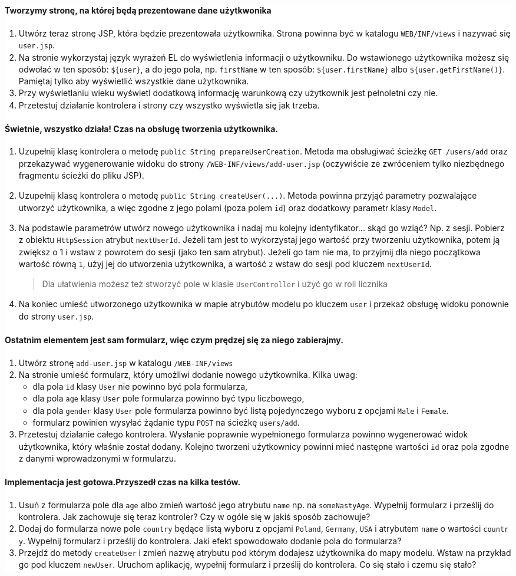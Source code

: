 #### Tworzymy stronę, na której będą prezentowane dane użytkwonika

1. Utwórz teraz stronę JSP, która będzie prezentowała użytkownika. Strona powinna być w katalogu `WEB/INF/views` i nazywać się `user.jsp`.
1. Na stronie wykorzystaj język wyrażeń EL do wyświetlenia informacji o użytkowniku. Do wstawionego użytkownika możesz się odwołać w ten sposób: `${user}`, a do jego pola, np. `firstName` w ten sposób: `${user.firstName}` albo `${user.getFirstName()}`. Pamiętaj tylko aby wyświetlić wszystkie dane użytkownika.
1. Przy wyświetlaniu wieku wyświetl dodatkową informację warunkową czy użytkownik jest pełnoletni czy nie.
1. Przetestuj działanie kontrolera i strony czy wszystko wyświetla się jak trzeba.

#### Świetnie, wszystko działa! Czas na obsługę tworzenia użytkownika.

1. Uzupełnij klasę kontrolera o metodę `public String prepareUserCreation`. Metoda ma obsługiwać ścieżkę `GET /users/add` oraz przekazywać wygenerowanie widoku do strony `/WEB-INF/views/add-user.jsp` (oczywiście ze zwróceniem tylko niezbędnego fragmentu ścieżki do pliku JSP).
1. Uzupełnij klasę kontrolera o metodę `public String createUser(...)`. Metoda powinna przyjąć parametry pozwalające utworzyć użytkownika, a więc zgodne z jego polami (poza polem `id`) oraz dodatkowy parametr klasy `Model`.
1. Na podstawie parametrów utwórz nowego użytkownika i nadaj mu kolejny identyfikator... skąd go wziąć? Np. z sesji. Pobierz z obiektu `HttpSession` atrybut `nextUserId`. Jeżeli tam jest to wykorzystaj jego wartość przy tworzeniu użytkownika, potem ją zwiększ o 1 i wstaw z powrotem do sesji (jako ten sam atrybut). Jeżeli go tam nie ma, to przyjmij dla niego początkowa wartość równą `1`, użyj jej do utworzenia użytkownika, a wartość `2` wstaw do sesji pod kluczem `nextUserId`.

   > Dla ułatwienia możesz też stworzyć pole w klasie `UserController` i użyć go w roli licznika
   
1. Na koniec umieść utworzonego użytkownika w mapie atrybutów modelu po kluczem `user` i przekaż obsługę widoku ponownie do strony `user.jsp`.

#### Ostatnim elementem jest sam formularz, więc czym prędzej się za niego zabierajmy.

1. Utwórz stronę `add-user.jsp` w katalogu `/WEB-INF/views`
1. Na stronie umieść formularz, który umożliwi dodanie nowego użytkownika. Kilka uwag:
   - dla pola `id` klasy `User` nie powinno być pola formularza,
   - dla pola `age` klasy `User` pole formularza powinno być typu liczbowego,
   - dla pola `gender` klasy `User` pole formularza powinno być listą pojedynczego wyboru z opcjami `Male` i `Female`.
   - formularz powinien wysyłać żądanie typu `POST` na ścieżkę `users/add`.
1. Przetestuj działanie całego kontrolera. Wysłanie poprawnie wypełnionego formularza powinno wygenerować widok użytkownika, który właśnie został dodany. Kolejno tworzeni użytkownicy powinni mieć następne wartości `id` oraz pola zgodne z danymi wprowadzonymi w formularzu.

#### Implementacja jest gotowa.Przyszedł czas na kilka testów.

1. Usuń z formularza pole dla `age` albo zmień wartość jego atrybutu `name` np. na `someNastyAge`. Wypełnij formularz i prześlij do kontrolera. Jak zachowuje się teraz kontroler? Czy w ogóle się w jakiś sposób zachowuje?
1. Dodaj do formularza nowe pole `country` będące listą wyboru z opcjami `Poland`, `Germany`, `USA` i atrybutem `name` o wartości `country`. Wypełnij formularz i prześlij do kontrolera. Jaki efekt spowodowało dodanie pola do formularza?
1. Przejdź do metody `createUser` i zmień nazwę atrybutu pod którym dodajesz użytkownika do mapy modelu. Wstaw na przykład go pod kluczem `newUser`. Uruchom aplikację, wypełnij formularz i prześlij do kontrolera. Co się stało i czemu się stało?
